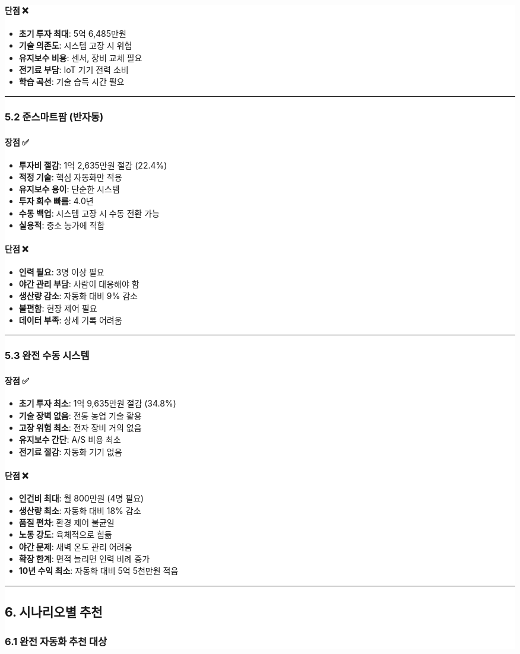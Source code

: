 #### 단점 ❌
- **초기 투자 최대**: 5억 6,485만원
- **기술 의존도**: 시스템 고장 시 위험
- **유지보수 비용**: 센서, 장비 교체 필요
- **전기료 부담**: IoT 기기 전력 소비
- **학습 곡선**: 기술 습득 시간 필요

---

### 5.2 준스마트팜 (반자동)

#### 장점 ✅
- **투자비 절감**: 1억 2,635만원 절감 (22.4%)
- **적정 기술**: 핵심 자동화만 적용
- **유지보수 용이**: 단순한 시스템
- **투자 회수 빠름**: 4.0년
- **수동 백업**: 시스템 고장 시 수동 전환 가능
- **실용적**: 중소 농가에 적합

#### 단점 ❌
- **인력 필요**: 3명 이상 필요
- **야간 관리 부담**: 사람이 대응해야 함
- **생산량 감소**: 자동화 대비 9% 감소
- **불편함**: 현장 제어 필요
- **데이터 부족**: 상세 기록 어려움

---

### 5.3 완전 수동 시스템

#### 장점 ✅
- **초기 투자 최소**: 1억 9,635만원 절감 (34.8%)
- **기술 장벽 없음**: 전통 농업 기술 활용
- **고장 위험 최소**: 전자 장비 거의 없음
- **유지보수 간단**: A/S 비용 최소
- **전기료 절감**: 자동화 기기 없음

#### 단점 ❌
- **인건비 최대**: 월 800만원 (4명 필요)
- **생산량 최소**: 자동화 대비 18% 감소
- **품질 편차**: 환경 제어 불균일
- **노동 강도**: 육체적으로 힘듦
- **야간 문제**: 새벽 온도 관리 어려움
- **확장 한계**: 면적 늘리면 인력 비례 증가
- **10년 수익 최소**: 자동화 대비 5억 5천만원 적음

---

## 6. 시나리오별 추천

### 6.1 완전 자동화 추천 대상

